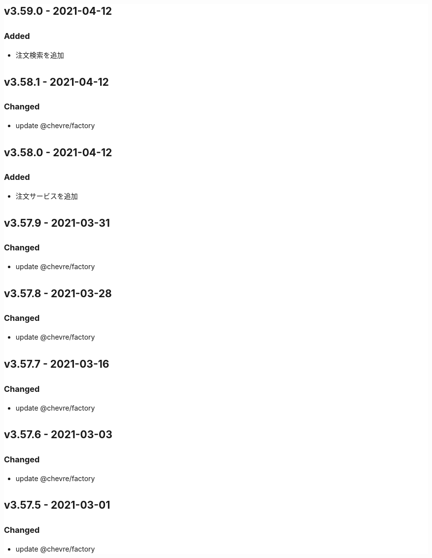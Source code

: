 ## v3.59.0 - 2021-04-12

### Added

- 注文検索を追加

## v3.58.1 - 2021-04-12

### Changed

- update @chevre/factory

## v3.58.0 - 2021-04-12

### Added

- 注文サービスを追加

## v3.57.9 - 2021-03-31

### Changed

- update @chevre/factory

## v3.57.8 - 2021-03-28

### Changed

- update @chevre/factory

## v3.57.7 - 2021-03-16

### Changed

- update @chevre/factory

## v3.57.6 - 2021-03-03

### Changed

- update @chevre/factory

## v3.57.5 - 2021-03-01

### Changed

- update @chevre/factory
